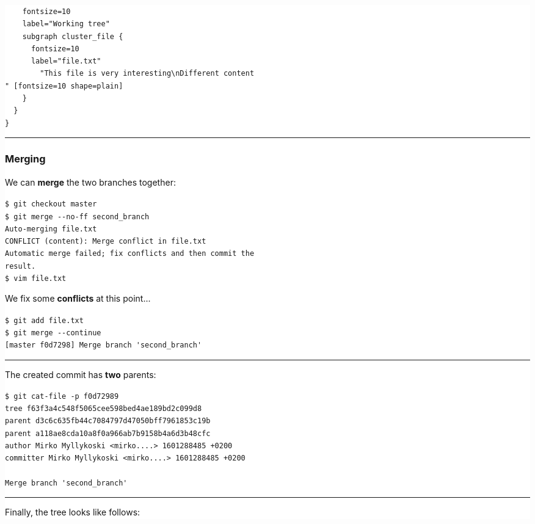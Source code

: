 ```graphviz
    fontsize=10
    label="Working tree"
    subgraph cluster_file {
      fontsize=10
      label="file.txt"
        "This file is very interesting\nDifferent content
" [fontsize=10 shape=plain]
    }
  }
}
```

---

### Merging

We can **merge** the two branches together:

```shell
$ git checkout master
$ git merge --no-ff second_branch
Auto-merging file.txt
CONFLICT (content): Merge conflict in file.txt
Automatic merge failed; fix conflicts and then commit the
result.
$ vim file.txt
```

We fix some **conflicts** at this point...

```shell
$ git add file.txt
$ git merge --continue
[master f0d7298] Merge branch 'second_branch'
```

---

The created commit has **two** parents:

```shell
$ git cat-file -p f0d72989
tree f63f3a4c548f5065cee598bed4ae189bd2c099d8
parent d3c6c635fb44c7084797d47050bff7961853c19b
parent a118ae8cda10a8f0a966ab7b9158b4a6d3b48cfc
author Mirko Myllykoski <mirko....> 1601288485 +0200
committer Mirko Myllykoski <mirko....> 1601288485 +0200

Merge branch 'second_branch'
```

---



Finally, the tree looks like follows:
